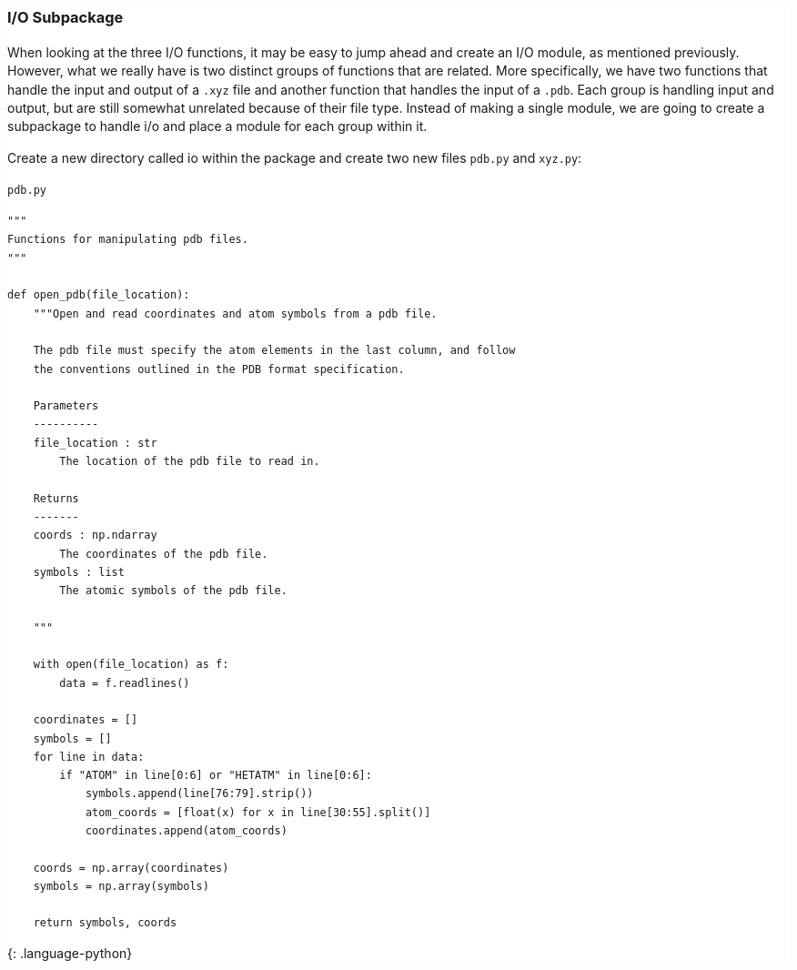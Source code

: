 ### I/O Subpackage
When looking at the three I/O functions,
it may be easy to jump ahead and create an I/O module, as mentioned previously.
However, what we really have is two distinct groups of functions that are related.
More specifically,
we have two functions that handle the input and output of a `.xyz` file
and another function that handles the input of a `.pdb`.
Each group is handling input and output,
but are still somewhat unrelated because of their file type.
Instead of making a single module,
we are going to create a subpackage to handle i/o and place a module for each group within it.

Create a new directory called io within the package and create two new files `pdb.py` and `xyz.py`:


`pdb.py`
~~~
"""
Functions for manipulating pdb files.
"""

def open_pdb(file_location):
    """Open and read coordinates and atom symbols from a pdb file.

    The pdb file must specify the atom elements in the last column, and follow
    the conventions outlined in the PDB format specification.

    Parameters
    ----------
    file_location : str
        The location of the pdb file to read in.

    Returns
    -------
    coords : np.ndarray
        The coordinates of the pdb file.
    symbols : list
        The atomic symbols of the pdb file.

    """

    with open(file_location) as f:
        data = f.readlines()

    coordinates = []
    symbols = []
    for line in data:
        if "ATOM" in line[0:6] or "HETATM" in line[0:6]:
            symbols.append(line[76:79].strip())
            atom_coords = [float(x) for x in line[30:55].split()]
            coordinates.append(atom_coords)

    coords = np.array(coordinates)
    symbols = np.array(symbols)

    return symbols, coords
~~~
{: .language-python}


[package setup]: https://molssi-education.github.io/python-package-best-practices/01-package-setup/index.html
[PEP8]: https://www.python.org/dev/peps/pep-0008/
[YAPF]: https://github.com/google/yapf
[numpy style docstrings]: https://docs.scipy.org/doc/numpy/docs/howto_document.html#numpydoc-docstring-guide
[CMS CookieCutter]: https://github.com/MolSSI/cookiecutter-cms